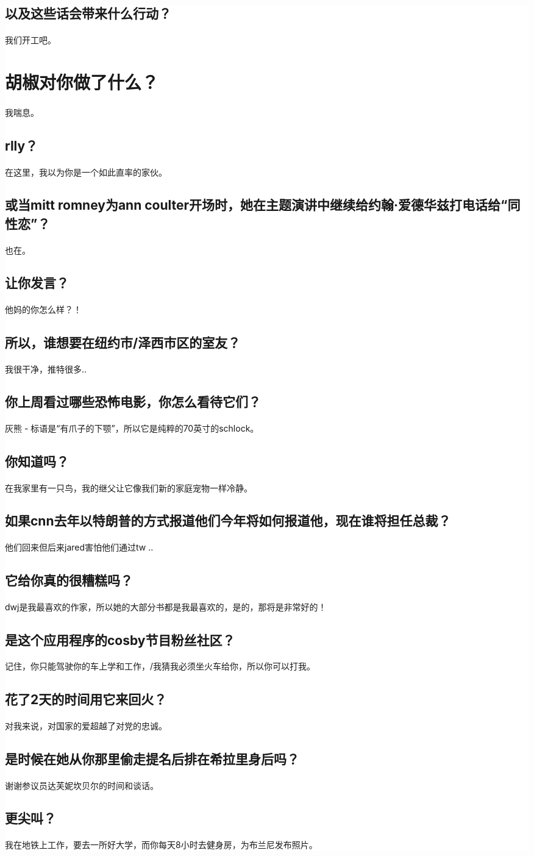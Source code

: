 ## 以及这些话会带来什么行动？
我们开工吧。

# 胡椒对你做了什么？
我喘息。

##  rlly？
在这里，我以为你是一个如此直率的家伙。

## 或当mitt romney为ann coulter开场时，她在主题演讲中继续给约翰·爱德华兹打电话给“同性恋”？
也在。

## 让你发言？
他妈的你怎么样？！

## 所以，谁想要在纽约市/泽西市区的室友？
我很干净，推特很多..

## 你上周看过哪些恐怖电影，你怎么看待它们？
灰熊 - 标语是“有爪子的下颚”，所以它是纯粹的70英寸的schlock。

## 你知道吗？
在我家里有一只鸟，我的继父让它像我们新的家庭宠物一样冷静。

## 如果cnn去年以特朗普的方式报道他们今年将如何报道他，现在谁将担任总裁？
他们回来但后来jared害怕他们通过tw ..

## 它给你真的很糟糕吗？
dwj是我最喜欢的作家，所以她的大部分书都是我最喜欢的，是的，那将是非常好的！

## 是这个应用程序的cosby节目粉丝社区？
记住，你只能驾驶你的车上学和工作，/我猜我必须坐火车给你，所以你可以打我。

## 花了2天的时间用它来回火？
对我来说，对国家的爱超越了对党的忠诚。

## 是时候在她从你那里偷走提名后排在希拉里身后吗？
谢谢参议员达芙妮坎贝尔的时间和谈话。

## 更尖叫？
我在地铁上工作，要去一所好大学，而你每天8小时去健身房，为布兰尼发布照片。
